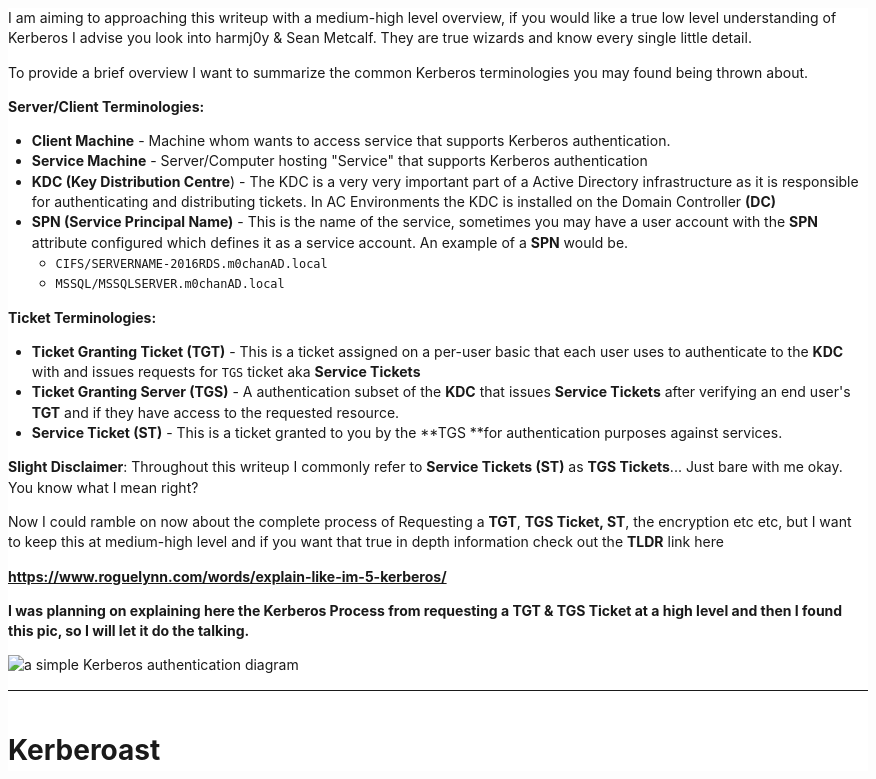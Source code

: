 I am aiming to approaching this writeup with a medium-high level overview, if you would like a true low level understanding of Kerberos I advise you look into harmj0y & Sean Metcalf. They are true wizards and know every single little detail. 



To provide a brief overview I want to summarize the common Kerberos terminologies you may found being thrown about.

**Server/Client Terminologies:**



- **Client Machine** - Machine whom wants to access service that supports Kerberos authentication.
- **Service Machine** - Server/Computer hosting "Service" that supports Kerberos authentication
- **KDC (Key Distribution Centre**) - The KDC is a very very important part of a Active Directory infrastructure as it is responsible for authenticating and distributing tickets. In AC Environments the KDC is installed on the Domain Controller **(DC)**
- **SPN (Service Principal Name)** - This is the name of the service, sometimes you may have a user account with the **SPN** attribute configured which defines it as a service account. An example of a **SPN** would be.
  - `CIFS/SERVERNAME-2016RDS.m0chanAD.local`
  - `MSSQL/MSSQLSERVER.m0chanAD.local`



**Ticket Terminologies:**

- **Ticket Granting Ticket (TGT)** - This is a ticket assigned on a per-user basic that each user uses to authenticate to the **KDC** with and issues requests for `TGS` ticket aka **Service Tickets**
- **Ticket Granting Server (TGS)** - A authentication subset of the **KDC** that issues **Service Tickets** after verifying an end user's **TGT** and if they have access to the requested resource.
- **Service Ticket (ST)** - This is a ticket granted to you by the **TGS **for authentication purposes against services. 

**Slight Disclaimer**: Throughout this writeup I commonly refer to **Service Tickets (ST)** as **TGS Tickets**... Just bare with me okay. You know what I mean right?



Now I could ramble on now about the complete process of Requesting a **TGT**, **TGS Ticket, ST**, the encryption etc etc, but I want to keep this at medium-high level and if you want that true in depth information check out the **TLDR** link here

**https://www.roguelynn.com/words/explain-like-im-5-kerberos/**

**I was planning on explaining here the Kerberos Process from requesting a TGT & TGS Ticket at a high level and then I found this pic, so I will let it do the talking.**





![a simple Kerberos authentication diagram](https://www.varonis.com/blog/wp-content/uploads/2018/07/Kerberos-Graphics-1-v2-787x790.jpg)



****



#  [](#header-1)Kerberoast

